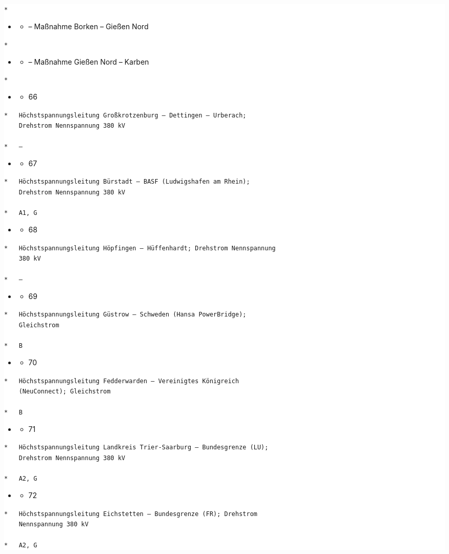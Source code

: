     *

*    *   – Maßnahme Borken – Gießen Nord

    *

*    *   – Maßnahme Gießen Nord – Karben

    *

*    *   66

    *   Höchstspannungsleitung Großkrotzenburg – Dettingen – Urberach;
        Drehstrom Nennspannung 380 kV

    *   –


*    *   67

    *   Höchstspannungsleitung Bürstadt – BASF (Ludwigshafen am Rhein);
        Drehstrom Nennspannung 380 kV

    *   A1, G


*    *   68

    *   Höchstspannungsleitung Höpfingen – Hüffenhardt; Drehstrom Nennspannung
        380 kV

    *   –


*    *   69

    *   Höchstspannungsleitung Güstrow – Schweden (Hansa PowerBridge);
        Gleichstrom

    *   B


*    *   70

    *   Höchstspannungsleitung Fedderwarden – Vereinigtes Königreich
        (NeuConnect); Gleichstrom

    *   B


*    *   71

    *   Höchstspannungsleitung Landkreis Trier-Saarburg – Bundesgrenze (LU);
        Drehstrom Nennspannung 380 kV

    *   A2, G


*    *   72

    *   Höchstspannungsleitung Eichstetten – Bundesgrenze (FR); Drehstrom
        Nennspannung 380 kV

    *   A2, G
